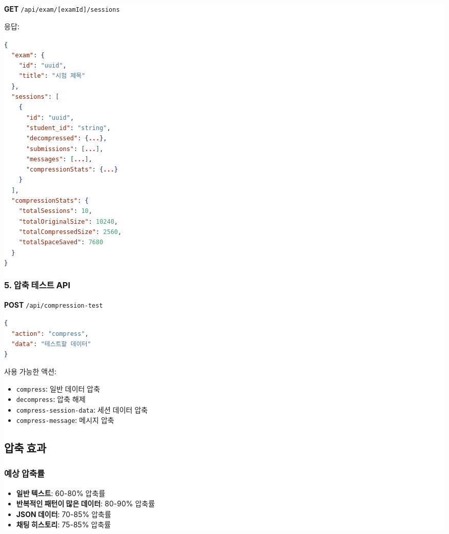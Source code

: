 **GET** `/api/exam/[examId]/sessions`

응답:

```json
{
  "exam": {
    "id": "uuid",
    "title": "시험 제목"
  },
  "sessions": [
    {
      "id": "uuid",
      "student_id": "string",
      "decompressed": {...},
      "submissions": [...],
      "messages": [...],
      "compressionStats": {...}
    }
  ],
  "compressionStats": {
    "totalSessions": 10,
    "totalOriginalSize": 10240,
    "totalCompressedSize": 2560,
    "totalSpaceSaved": 7680
  }
}
```

### 5. 압축 테스트 API

**POST** `/api/compression-test`

```json
{
  "action": "compress",
  "data": "테스트할 데이터"
}
```

사용 가능한 액션:

- `compress`: 일반 데이터 압축
- `decompress`: 압축 해제
- `compress-session-data`: 세션 데이터 압축
- `compress-message`: 메시지 압축

## 압축 효과

### 예상 압축률

- **일반 텍스트**: 60-80% 압축률
- **반복적인 패턴이 많은 데이터**: 80-90% 압축률
- **JSON 데이터**: 70-85% 압축률
- **채팅 히스토리**: 75-85% 압축률
